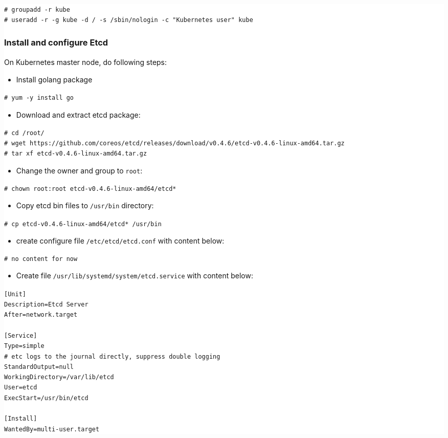 ```
# groupadd -r kube
# useradd -r -g kube -d / -s /sbin/nologin -c "Kubernetes user" kube
```

### Install and configure Etcd

On Kubernetes master node, do following steps:

* Install golang package

```
# yum -y install go
```

* Download and extract etcd package:

```
# cd /root/
# wget https://github.com/coreos/etcd/releases/download/v0.4.6/etcd-v0.4.6-linux-amd64.tar.gz
# tar xf etcd-v0.4.6-linux-amd64.tar.gz
```

* Change the owner and group to `root`:

```
# chown root:root etcd-v0.4.6-linux-amd64/etcd*
```

* Copy etcd bin files to `/usr/bin` directory:

```
# cp etcd-v0.4.6-linux-amd64/etcd* /usr/bin
```

* create configure file `/etc/etcd/etcd.conf` with content below:

```
# no content for now
```

* Create file `/usr/lib/systemd/system/etcd.service` with content below:

```
[Unit]
Description=Etcd Server
After=network.target

[Service]
Type=simple
# etc logs to the journal directly, suppress double logging
StandardOutput=null
WorkingDirectory=/var/lib/etcd
User=etcd
ExecStart=/usr/bin/etcd

[Install]
WantedBy=multi-user.target
```
